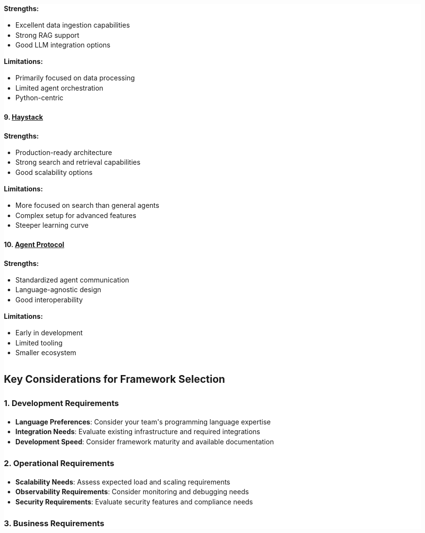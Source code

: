 **Strengths:**

- Excellent data ingestion capabilities
- Strong RAG support
- Good LLM integration options

**Limitations:**

- Primarily focused on data processing
- Limited agent orchestration
- Python-centric

#### 9. [Haystack](https://haystack.deepset.ai/docs/intro)

**Strengths:**

- Production-ready architecture
- Strong search and retrieval capabilities
- Good scalability options

**Limitations:**

- More focused on search than general agents
- Complex setup for advanced features
- Steeper learning curve

#### 10. [Agent Protocol](https://agentprotocol.ai/)

**Strengths:**

- Standardized agent communication
- Language-agnostic design
- Good interoperability

**Limitations:**

- Early in development
- Limited tooling
- Smaller ecosystem

## Key Considerations for Framework Selection

### 1. Development Requirements

- **Language Preferences**: Consider your team's programming language expertise
- **Integration Needs**: Evaluate existing infrastructure and required integrations
- **Development Speed**: Consider framework maturity and available documentation

### 2. Operational Requirements

- **Scalability Needs**: Assess expected load and scaling requirements
- **Observability Requirements**: Consider monitoring and debugging needs
- **Security Requirements**: Evaluate security features and compliance needs

### 3. Business Requirements
